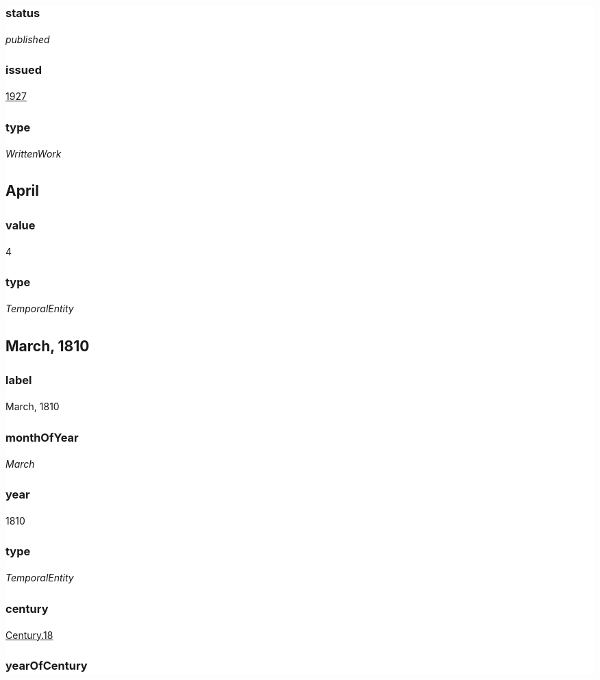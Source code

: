 ### status


*published*

### issued


[1927](#1927)

### type


*WrittenWork*

## April

### value


4

### type


*TemporalEntity*

## March, 1810

### label


March, 1810

### monthOfYear


*March*

### year


1810

### type


*TemporalEntity*

### century


[Century.18](#Century.18)

### yearOfCentury
